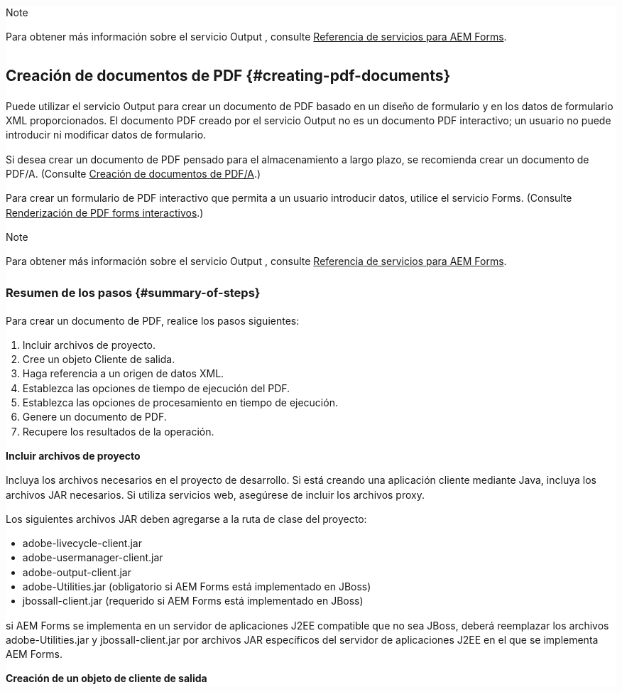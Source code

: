 >[!NOTE]
>
>Para obtener más información sobre el servicio Output , consulte [Referencia de servicios para AEM Forms](https://www.adobe.com/go/learn_aemforms_services_63).

## Creación de documentos de PDF {#creating-pdf-documents}

Puede utilizar el servicio Output para crear un documento de PDF basado en un diseño de formulario y en los datos de formulario XML proporcionados. El documento PDF creado por el servicio Output no es un documento PDF interactivo; un usuario no puede introducir ni modificar datos de formulario.

Si desea crear un documento de PDF pensado para el almacenamiento a largo plazo, se recomienda crear un documento de PDF/A. (Consulte [Creación de documentos de PDF/A](creating-document-output-streams.md#creating-pdf-a-documents).)

Para crear un formulario de PDF interactivo que permita a un usuario introducir datos, utilice el servicio Forms. (Consulte [Renderización de PDF forms interactivos](/help/forms/developing/rendering-forms.md#rendering-interactive-pdf-forms).)

>[!NOTE]
>
>Para obtener más información sobre el servicio Output , consulte [Referencia de servicios para AEM Forms](https://www.adobe.com/go/learn_aemforms_services_63).

### Resumen de los pasos {#summary-of-steps}

Para crear un documento de PDF, realice los pasos siguientes:

1. Incluir archivos de proyecto.
1. Cree un objeto Cliente de salida.
1. Haga referencia a un origen de datos XML.
1. Establezca las opciones de tiempo de ejecución del PDF.
1. Establezca las opciones de procesamiento en tiempo de ejecución.
1. Genere un documento de PDF.
1. Recupere los resultados de la operación.

**Incluir archivos de proyecto**

Incluya los archivos necesarios en el proyecto de desarrollo. Si está creando una aplicación cliente mediante Java, incluya los archivos JAR necesarios. Si utiliza servicios web, asegúrese de incluir los archivos proxy.

Los siguientes archivos JAR deben agregarse a la ruta de clase del proyecto:

* adobe-livecycle-client.jar
* adobe-usermanager-client.jar
* adobe-output-client.jar
* adobe-Utilities.jar (obligatorio si AEM Forms está implementado en JBoss)
* jbossall-client.jar (requerido si AEM Forms está implementado en JBoss)

si AEM Forms se implementa en un servidor de aplicaciones J2EE compatible que no sea JBoss, deberá reemplazar los archivos adobe-Utilities.jar y jbossall-client.jar por archivos JAR específicos del servidor de aplicaciones J2EE en el que se implementa AEM Forms.

**Creación de un objeto de cliente de salida**
